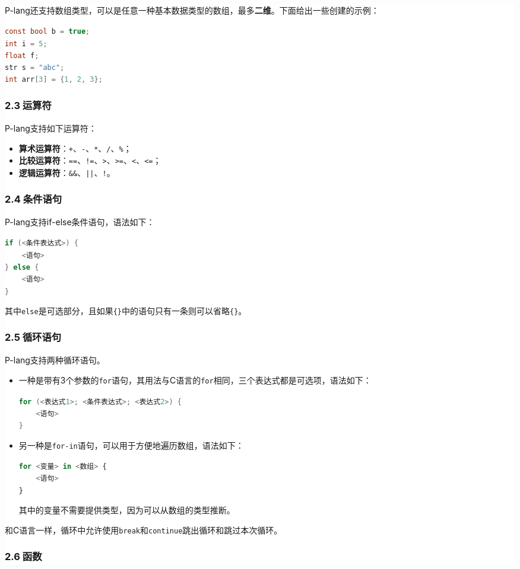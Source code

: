 P-lang还支持数组类型，可以是任意一种基本数据类型的数组，最多**二维**。下面给出一些创建的示例：

```c
const bool b = true;
int i = 5;
float f;
str s = "abc";
int arr[3] = {1, 2, 3};
```

### 2.3 运算符

P-lang支持如下运算符：

- **算术运算符**：`+`、`-`、`*`、`/`、`%`；
- **比较运算符**：`==`、`!=`、`>`、`>=`、`<`、`<=`；
- **逻辑运算符**：`&&`、`||`、`!`。

### 2.4 条件语句

P-lang支持if-else条件语句，语法如下：

```c
if (<条件表达式>) {
    <语句>
} else {
    <语句>
}
```

其中`else`是可选部分，且如果`{}`中的语句只有一条则可以省略`{}`。

### 2.5 循环语句

P-lang支持两种循环语句。

- 一种是带有3个参数的`for`语句，其用法与C语言的`for`相同，三个表达式都是可选项，语法如下：

    ```c
    for (<表达式1>; <条件表达式>; <表达式2>) {
    	<语句>
    }
    ```

- 另一种是`for-in`语句，可以用于方便地遍历数组，语法如下：

    ```js
    for <变量> in <数组> {
    	<语句>
    }
    ```

    其中的变量不需要提供类型，因为可以从数组的类型推断。

和C语言一样，循环中允许使用`break`和`continue`跳出循环和跳过本次循环。

### 2.6 函数
